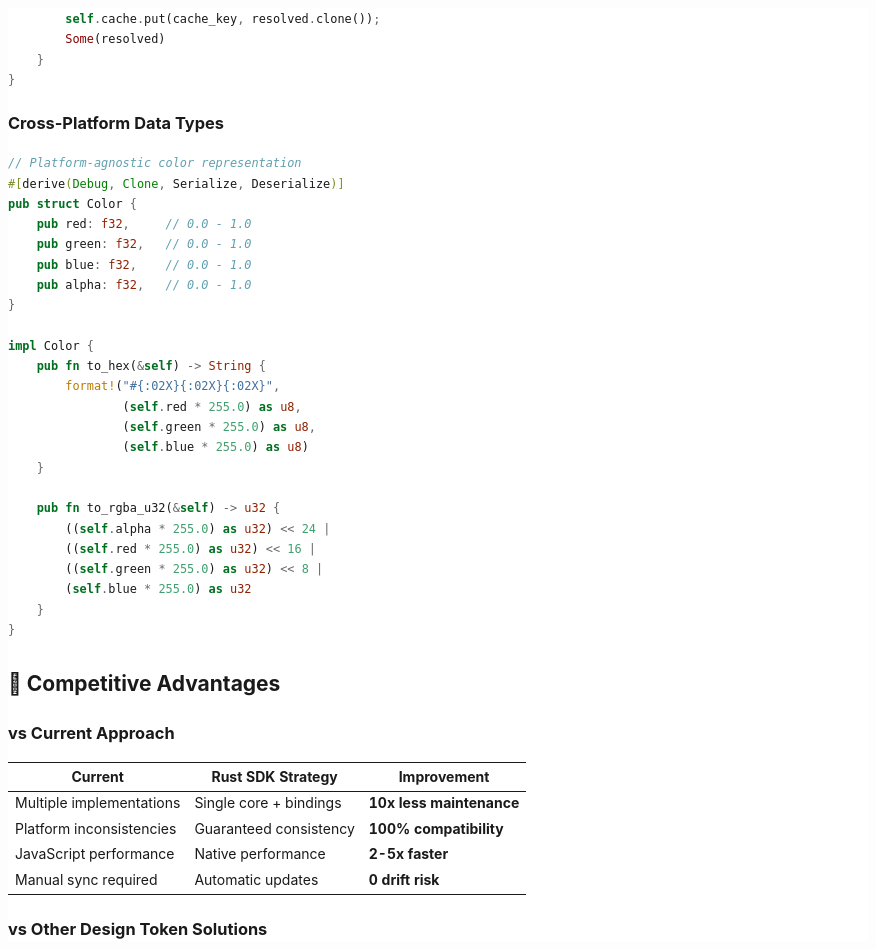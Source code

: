 ```rust
        self.cache.put(cache_key, resolved.clone());
        Some(resolved)
    }
}
```

### **Cross-Platform Data Types**

```rust
// Platform-agnostic color representation
#[derive(Debug, Clone, Serialize, Deserialize)]
pub struct Color {
    pub red: f32,     // 0.0 - 1.0
    pub green: f32,   // 0.0 - 1.0
    pub blue: f32,    // 0.0 - 1.0
    pub alpha: f32,   // 0.0 - 1.0
}

impl Color {
    pub fn to_hex(&self) -> String {
        format!("#{:02X}{:02X}{:02X}",
                (self.red * 255.0) as u8,
                (self.green * 255.0) as u8,
                (self.blue * 255.0) as u8)
    }

    pub fn to_rgba_u32(&self) -> u32 {
        ((self.alpha * 255.0) as u32) << 24 |
        ((self.red * 255.0) as u32) << 16 |
        ((self.green * 255.0) as u32) << 8 |
        (self.blue * 255.0) as u32
    }
}
```

## 🎯 **Competitive Advantages**

### **vs Current Approach**

| Current                  | Rust SDK Strategy      | Improvement              |
| ------------------------ | ---------------------- | ------------------------ |
| Multiple implementations | Single core + bindings | **10x less maintenance** |
| Platform inconsistencies | Guaranteed consistency | **100% compatibility**   |
| JavaScript performance   | Native performance     | **2-5x faster**          |
| Manual sync required     | Automatic updates      | **0 drift risk**         |

### **vs Other Design Token Solutions**
